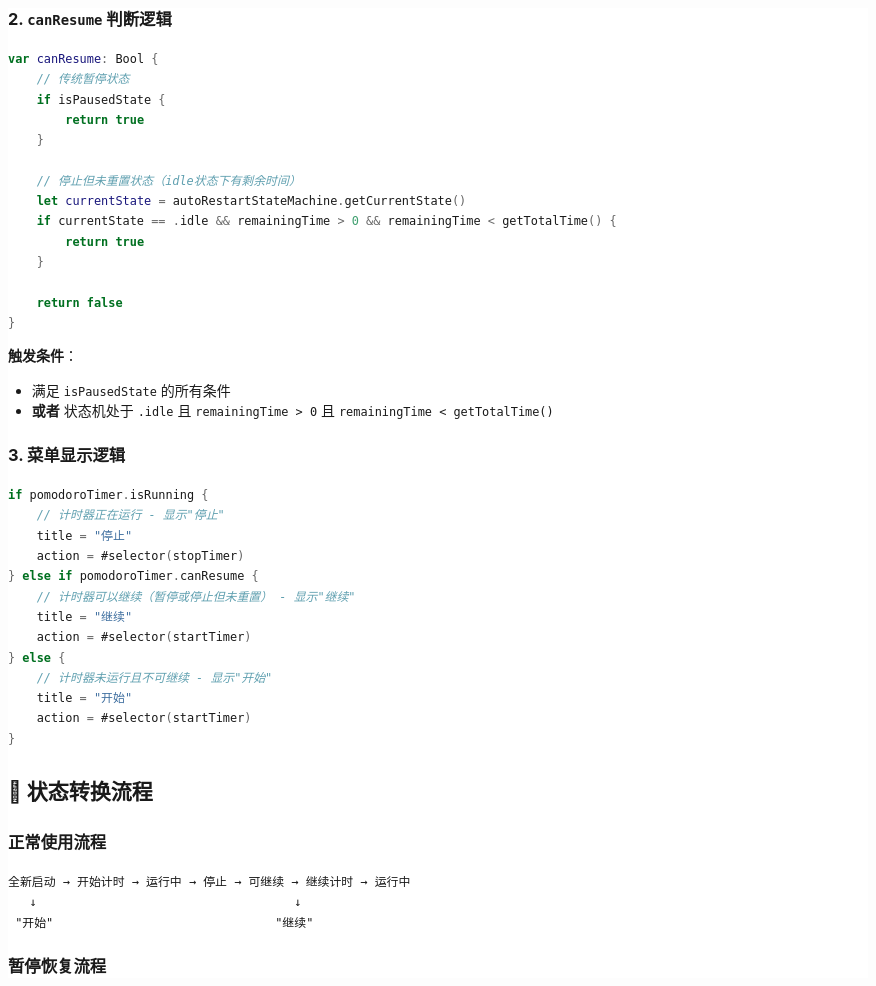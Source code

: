 ### 2. `canResume` 判断逻辑

```swift
var canResume: Bool {
    // 传统暂停状态
    if isPausedState {
        return true
    }
    
    // 停止但未重置状态（idle状态下有剩余时间）
    let currentState = autoRestartStateMachine.getCurrentState()
    if currentState == .idle && remainingTime > 0 && remainingTime < getTotalTime() {
        return true
    }
    
    return false
}
```

**触发条件**：
- 满足 `isPausedState` 的所有条件
- **或者** 状态机处于 `.idle` 且 `remainingTime > 0` 且 `remainingTime < getTotalTime()`

### 3. 菜单显示逻辑

```swift
if pomodoroTimer.isRunning {
    // 计时器正在运行 - 显示"停止"
    title = "停止"
    action = #selector(stopTimer)
} else if pomodoroTimer.canResume {
    // 计时器可以继续（暂停或停止但未重置） - 显示"继续"
    title = "继续"
    action = #selector(startTimer)
} else {
    // 计时器未运行且不可继续 - 显示"开始"
    title = "开始"
    action = #selector(startTimer)
}
```

## 🔄 状态转换流程

### 正常使用流程

```
全新启动 → 开始计时 → 运行中 → 停止 → 可继续 → 继续计时 → 运行中
   ↓                                    ↓
 "开始"                               "继续"
```

### 暂停恢复流程
